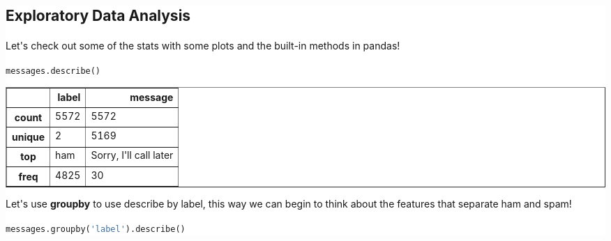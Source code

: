 

## Exploratory Data Analysis

Let's check out some of the stats with some plots and the built-in methods in pandas!


```python
messages.describe()
```




<div>
<table border="1" class="dataframe">
  <thead>
    <tr style="text-align: right;">
      <th></th>
      <th>label</th>
      <th>message</th>
    </tr>
  </thead>
  <tbody>
    <tr>
      <th>count</th>
      <td>5572</td>
      <td>5572</td>
    </tr>
    <tr>
      <th>unique</th>
      <td>2</td>
      <td>5169</td>
    </tr>
    <tr>
      <th>top</th>
      <td>ham</td>
      <td>Sorry, I'll call later</td>
    </tr>
    <tr>
      <th>freq</th>
      <td>4825</td>
      <td>30</td>
    </tr>
  </tbody>
</table>
</div>



Let's use **groupby** to use describe by label, this way we can begin to think about the features that separate ham and spam!


```python
messages.groupby('label').describe()
```
